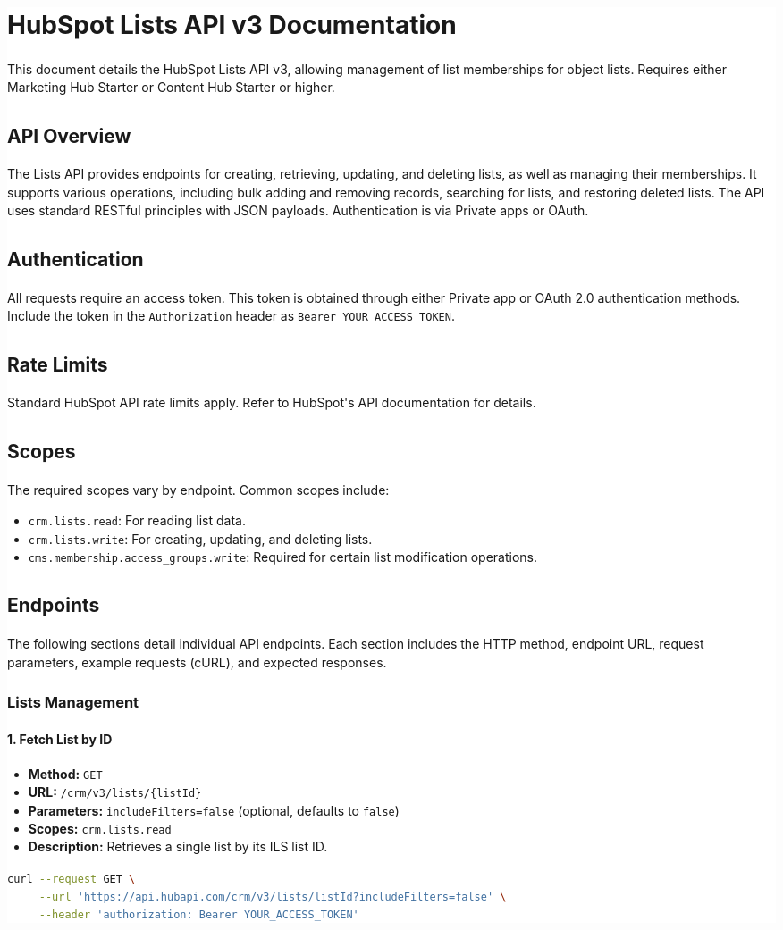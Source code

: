 # HubSpot Lists API v3 Documentation

This document details the HubSpot Lists API v3, allowing management of list memberships for object lists.  Requires either Marketing Hub Starter or Content Hub Starter or higher.

## API Overview

The Lists API provides endpoints for creating, retrieving, updating, and deleting lists, as well as managing their memberships.  It supports various operations, including bulk adding and removing records, searching for lists, and restoring deleted lists.  The API uses standard RESTful principles with JSON payloads.  Authentication is via Private apps or OAuth.


## Authentication

All requests require an access token.  This token is obtained through either Private app or OAuth 2.0 authentication methods.  Include the token in the `Authorization` header as `Bearer YOUR_ACCESS_TOKEN`.


## Rate Limits

Standard HubSpot API rate limits apply.  Refer to HubSpot's API documentation for details.


## Scopes

The required scopes vary by endpoint.  Common scopes include:

* `crm.lists.read`:  For reading list data.
* `crm.lists.write`: For creating, updating, and deleting lists.
* `cms.membership.access_groups.write`: Required for certain list modification operations.


## Endpoints

The following sections detail individual API endpoints.  Each section includes the HTTP method, endpoint URL, request parameters, example requests (cURL), and expected responses.


### Lists Management

#### 1. Fetch List by ID

* **Method:** `GET`
* **URL:** `/crm/v3/lists/{listId}`
* **Parameters:** `includeFilters=false` (optional, defaults to `false`)
* **Scopes:** `crm.lists.read`
* **Description:** Retrieves a single list by its ILS list ID.

```bash
curl --request GET \
     --url 'https://api.hubapi.com/crm/v3/lists/listId?includeFilters=false' \
     --header 'authorization: Bearer YOUR_ACCESS_TOKEN'
```
